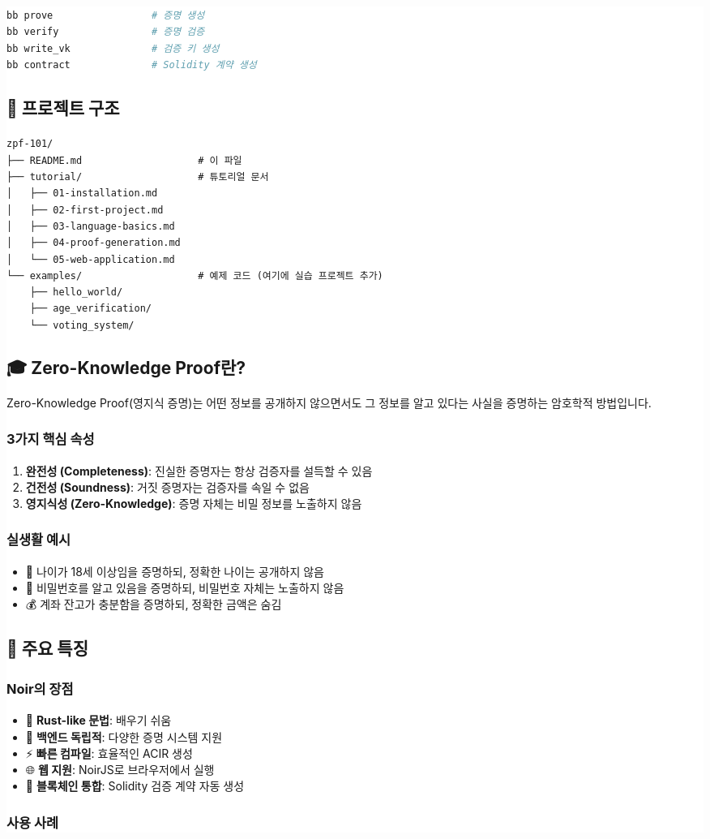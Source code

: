 ```bash
bb prove                 # 증명 생성
bb verify                # 증명 검증
bb write_vk              # 검증 키 생성
bb contract              # Solidity 계약 생성
```

## 📂 프로젝트 구조

```
zpf-101/
├── README.md                    # 이 파일
├── tutorial/                    # 튜토리얼 문서
│   ├── 01-installation.md
│   ├── 02-first-project.md
│   ├── 03-language-basics.md
│   ├── 04-proof-generation.md
│   └── 05-web-application.md
└── examples/                    # 예제 코드 (여기에 실습 프로젝트 추가)
    ├── hello_world/
    ├── age_verification/
    └── voting_system/
```

## 🎓 Zero-Knowledge Proof란?

Zero-Knowledge Proof(영지식 증명)는 어떤 정보를 공개하지 않으면서도 그 정보를 알고 있다는 사실을 증명하는 암호학적 방법입니다.

### 3가지 핵심 속성

1. **완전성 (Completeness)**: 진실한 증명자는 항상 검증자를 설득할 수 있음
2. **건전성 (Soundness)**: 거짓 증명자는 검증자를 속일 수 없음
3. **영지식성 (Zero-Knowledge)**: 증명 자체는 비밀 정보를 노출하지 않음

### 실생활 예시

- 🎂 나이가 18세 이상임을 증명하되, 정확한 나이는 공개하지 않음
- 🔑 비밀번호를 알고 있음을 증명하되, 비밀번호 자체는 노출하지 않음
- 💰 계좌 잔고가 충분함을 증명하되, 정확한 금액은 숨김

## 🌟 주요 특징

### Noir의 장점

- 🦀 **Rust-like 문법**: 배우기 쉬움
- 🔧 **백엔드 독립적**: 다양한 증명 시스템 지원
- ⚡ **빠른 컴파일**: 효율적인 ACIR 생성
- 🌐 **웹 지원**: NoirJS로 브라우저에서 실행
- 🔗 **블록체인 통합**: Solidity 검증 계약 자동 생성

### 사용 사례
